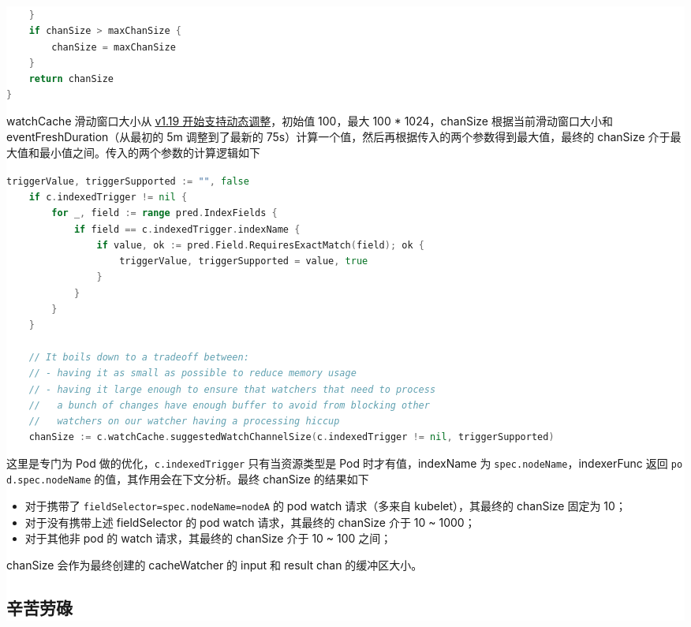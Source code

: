 ```go
	}
	if chanSize > maxChanSize {
		chanSize = maxChanSize
	}
	return chanSize
}
```

watchCache 滑动窗口大小从 [v1.19 开始支持动态调整](https://github.com/kubernetes/kubernetes/pull/90091)，初始值 100，最大 100 * 1024，chanSize 根据当前滑动窗口大小和 eventFreshDuration（从最初的 5m 调整到了最新的 75s）计算一个值，然后再根据传入的两个参数得到最大值，最终的 chanSize 介于最大值和最小值之间。传入的两个参数的计算逻辑如下

```go
triggerValue, triggerSupported := "", false
	if c.indexedTrigger != nil {
		for _, field := range pred.IndexFields {
			if field == c.indexedTrigger.indexName {
				if value, ok := pred.Field.RequiresExactMatch(field); ok {
					triggerValue, triggerSupported = value, true
				}
			}
		}
	}

	// It boils down to a tradeoff between:
	// - having it as small as possible to reduce memory usage
	// - having it large enough to ensure that watchers that need to process
	//   a bunch of changes have enough buffer to avoid from blocking other
	//   watchers on our watcher having a processing hiccup
	chanSize := c.watchCache.suggestedWatchChannelSize(c.indexedTrigger != nil, triggerSupported)
```

这里是专门为 Pod 做的优化，`c.indexedTrigger` 只有当资源类型是 Pod 时才有值，indexName 为 `spec.nodeName`，indexerFunc 返回 `pod.spec.nodeName` 的值，其作用会在下文分析。最终 chanSize 的结果如下

- 对于携带了 `fieldSelector=spec.nodeName=nodeA` 的 pod watch 请求（多来自 kubelet），其最终的 chanSize 固定为 10；
- 对于没有携带上述 fieldSelector 的 pod watch 请求，其最终的 chanSize 介于 10 ~ 1000；
- 对于其他非 pod 的 watch 请求，其最终的 chanSize 介于 10 ~ 100 之间；

chanSize 会作为最终创建的 cacheWatcher 的 input 和 result chan 的缓冲区大小。

## 辛苦劳碌
